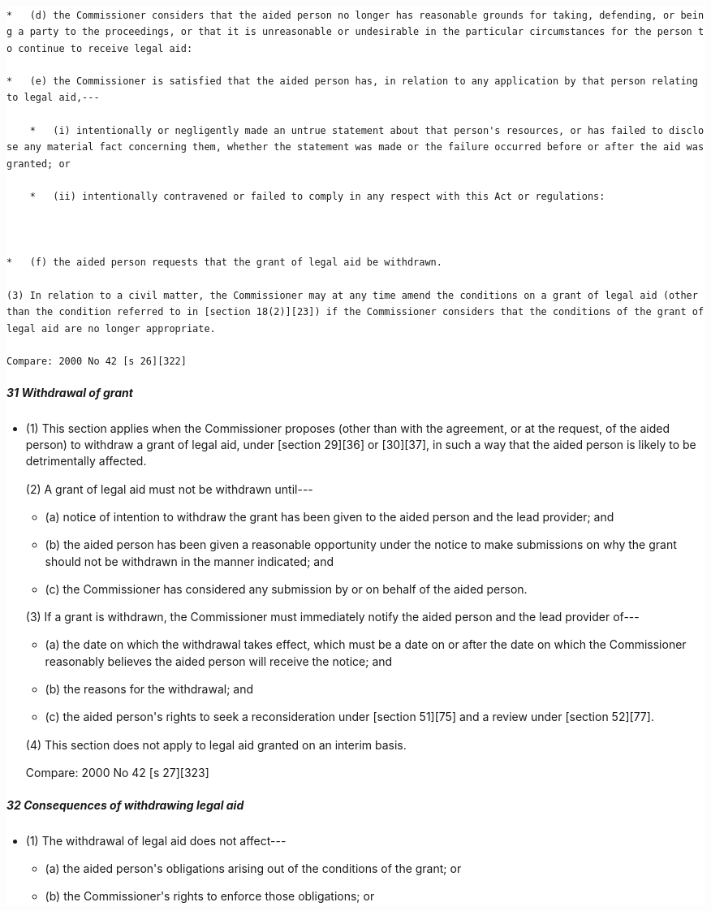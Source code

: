    *   (d) the Commissioner considers that the aided person no longer has reasonable grounds for taking, defending, or being a party to the proceedings, or that it is unreasonable or undesirable in the particular circumstances for the person to continue to receive legal aid:
    
    *   (e) the Commissioner is satisfied that the aided person has, in relation to any application by that person relating to legal aid,---
            
        *   (i) intentionally or negligently made an untrue statement about that person's resources, or has failed to disclose any material fact concerning them, whether the statement was made or the failure occurred before or after the aid was granted; or
        
        *   (ii) intentionally contravened or failed to comply in any respect with this Act or regulations:
        
        
    
    *   (f) the aided person requests that the grant of legal aid be withdrawn.
    
    (3) In relation to a civil matter, the Commissioner may at any time amend the conditions on a grant of legal aid (other than the condition referred to in [section 18(2)][23]) if the Commissioner considers that the conditions of the grant of legal aid are no longer appropriate.
    
    Compare: 2000 No 42 [s 26][322]

##### 31 Withdrawal of grant
    
*   (1) This section applies when the Commissioner proposes (other than with the agreement, or at the request, of the aided person) to withdraw a grant of legal aid, under [section 29][36] or [30][37], in such a way that the aided person is likely to be detrimentally affected.
    
    (2) A grant of legal aid must not be withdrawn until---
        
    *   (a) notice of intention to withdraw the grant has been given to the aided person and the lead provider; and
    
    *   (b) the aided person has been given a reasonable opportunity under the notice to make submissions on why the grant should not be withdrawn in the manner indicated; and
    
    *   (c) the Commissioner has considered any submission by or on behalf of the aided person.
    
    (3) If a grant is withdrawn, the Commissioner must immediately notify the aided person and the lead provider of---
        
    *   (a) the date on which the withdrawal takes effect, which must be a date on or after the date on which the Commissioner reasonably believes the aided person will receive the notice; and
    
    *   (b) the reasons for the withdrawal; and
    
    *   (c) the aided person's rights to seek a reconsideration under [section 51][75] and a review under [section 52][77].
    
    (4) This section does not apply to legal aid granted on an interim basis.
    
    Compare: 2000 No 42 [s 27][323]

##### 32 Consequences of withdrawing legal aid
    
*   (1) The withdrawal of legal aid does not affect---
        
    *   (a) the aided person's obligations arising out of the conditions of the grant; or
    
    *   (b) the Commissioner's rights to enforce those obligations; or
    